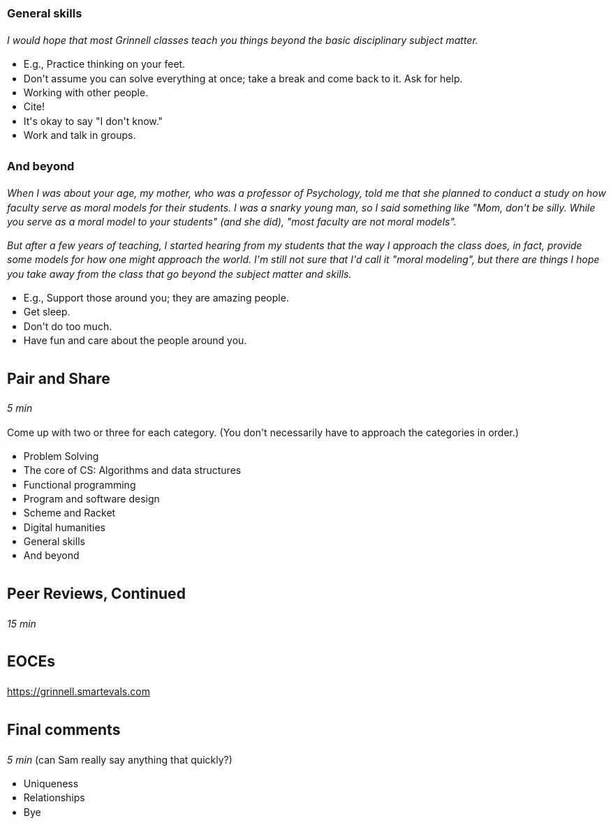 ### General skills

_I would hope that most Grinnell classes teach you things beyond the
basic disciplinary subject matter._

* E.g., Practice thinking on your feet.
* Don't assume you can solve everything at once; take a break and
  come back to it.  Ask for help.
* Working with other people.
* Cite!
* It's okay to say "I don't know."
* Work and talk in groups.

### And beyond

_When I was about your age, my mother, who was a professor of Psychology,
told me that she planned to conduct a study on how faculty serve as moral
models for their students.  I was a snarky young man, so I said something
like "Mom, don't be silly.  While you serve as a moral model to your
students" (and she did), "most faculty are not moral models"._

_But after a few years of teaching, I started hearing from my students
that the way I approach the class does, in fact, provide some models for
how one might approach the world.  I'm still not sure that I'd call it
"moral modeling", but there are things I hope you take away from the
class that go beyond the subject matter and skills._

* E.g., Support those around you; they are amazing people.
* Get sleep.
* Don't do too much.
* Have fun and care about the people around you.

Pair and Share
--------------

_5 min_

Come up with two or three for each category.  (You don't necessarily
have to approach the categories in order.)

* Problem Solving 
* The core of CS: Algorithms and data structures
* Functional programming
* Program and software design
* Scheme and Racket
* Digital humanities
* General skills
* And beyond

Peer Reviews, Continued
-----------------------

_15 min_

EOCEs
-----

https://grinnell.smartevals.com

Final comments
--------------

_5 min_ (can Sam really say anything that quickly?)

* Uniqueness
* Relationships
* Bye
